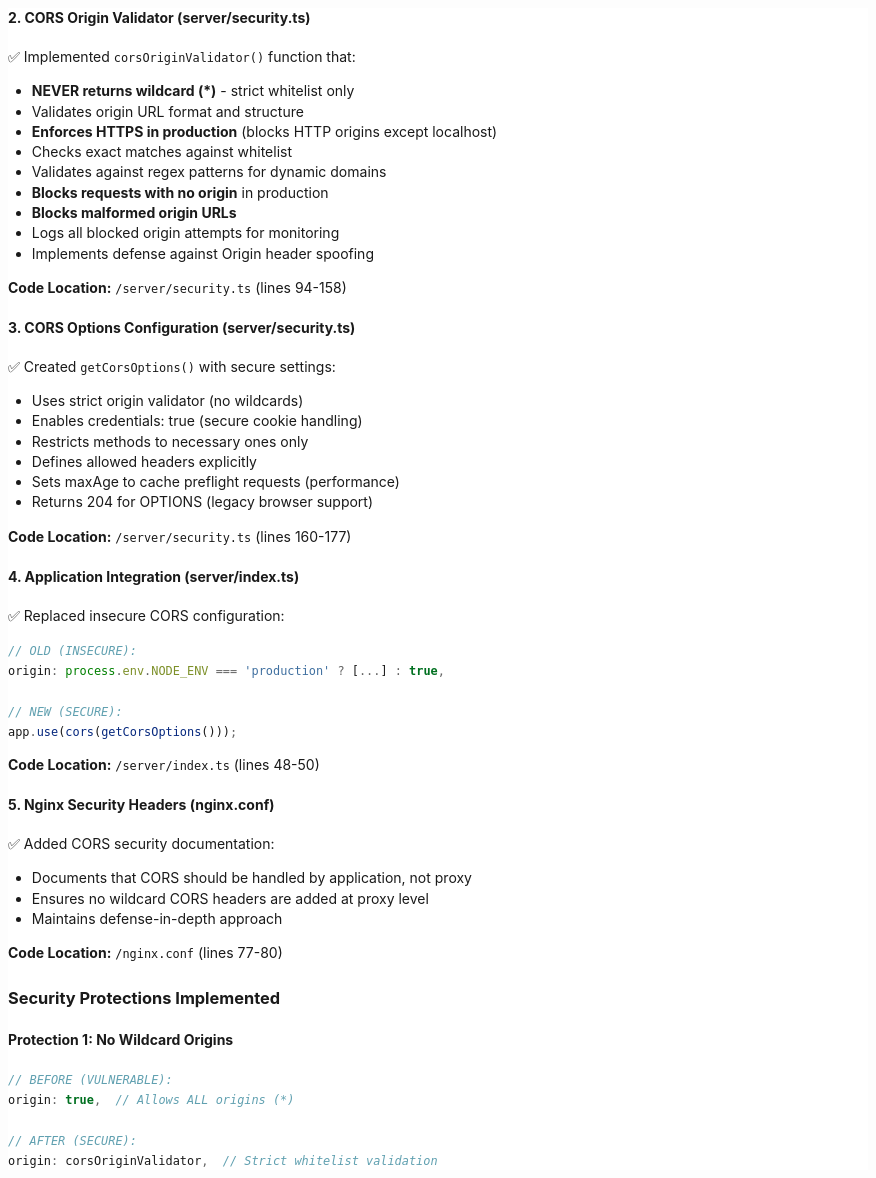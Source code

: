 #### 2. CORS Origin Validator (server/security.ts)
✅ Implemented `corsOriginValidator()` function that:
- **NEVER returns wildcard (*)** - strict whitelist only
- Validates origin URL format and structure
- **Enforces HTTPS in production** (blocks HTTP origins except localhost)
- Checks exact matches against whitelist
- Validates against regex patterns for dynamic domains
- **Blocks requests with no origin** in production
- **Blocks malformed origin URLs**
- Logs all blocked origin attempts for monitoring
- Implements defense against Origin header spoofing

**Code Location:** `/server/security.ts` (lines 94-158)

#### 3. CORS Options Configuration (server/security.ts)
✅ Created `getCorsOptions()` with secure settings:
- Uses strict origin validator (no wildcards)
- Enables credentials: true (secure cookie handling)
- Restricts methods to necessary ones only
- Defines allowed headers explicitly
- Sets maxAge to cache preflight requests (performance)
- Returns 204 for OPTIONS (legacy browser support)

**Code Location:** `/server/security.ts` (lines 160-177)

#### 4. Application Integration (server/index.ts)
✅ Replaced insecure CORS configuration:
```typescript
// OLD (INSECURE):
origin: process.env.NODE_ENV === 'production' ? [...] : true,

// NEW (SECURE):
app.use(cors(getCorsOptions()));
```
**Code Location:** `/server/index.ts` (lines 48-50)

#### 5. Nginx Security Headers (nginx.conf)
✅ Added CORS security documentation:
- Documents that CORS should be handled by application, not proxy
- Ensures no wildcard CORS headers are added at proxy level
- Maintains defense-in-depth approach

**Code Location:** `/nginx.conf` (lines 77-80)

### Security Protections Implemented

#### Protection 1: No Wildcard Origins
```typescript
// BEFORE (VULNERABLE):
origin: true,  // Allows ALL origins (*)

// AFTER (SECURE):
origin: corsOriginValidator,  // Strict whitelist validation
```

